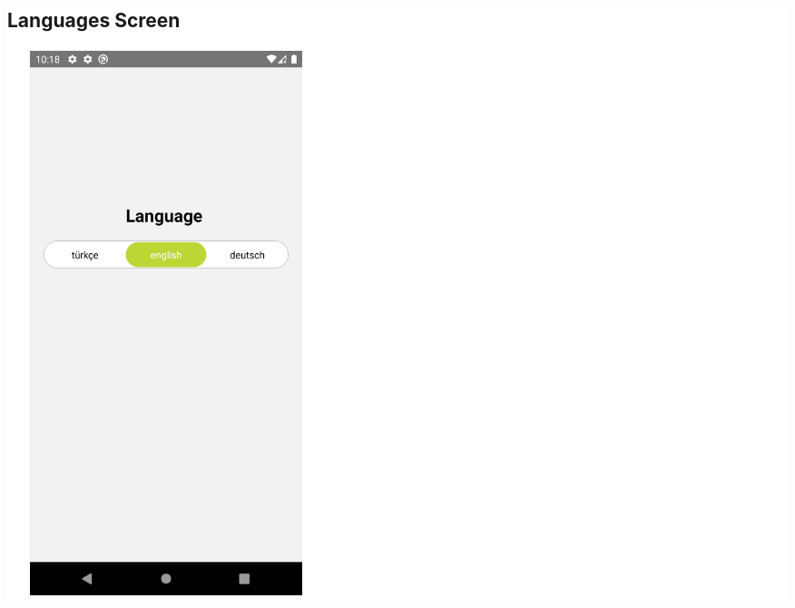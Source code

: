 
## Languages Screen

<img src="https://github.com/bedirhanklcrsln/InvisioMobileApp/blob/main/src/screens/Images/Screenshot_1655633907.png" width="350"  height="600"  >
